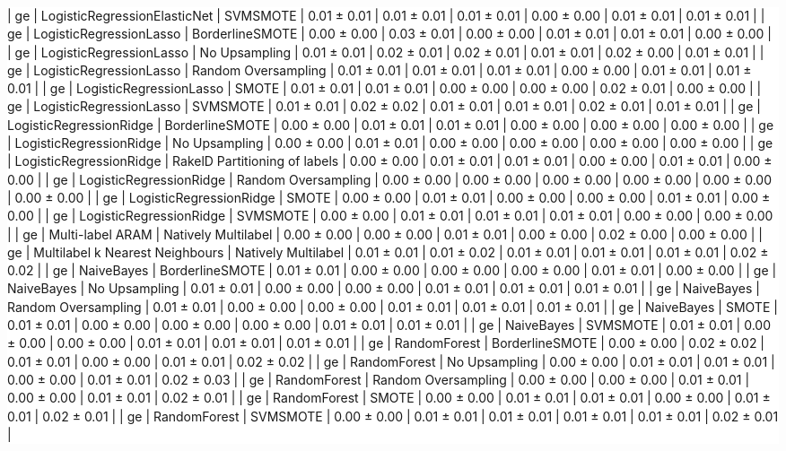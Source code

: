 | ge         | LogisticRegressionElasticNet    | SVMSMOTE                      | 0.01 $\pm$ 0.01 | 0.01 $\pm$ 0.01             | 0.01 $\pm$ 0.01         | 0.00 $\pm$ 0.00          | 0.01 $\pm$ 0.01                           | 0.01 $\pm$ 0.01     |
| ge         | LogisticRegressionLasso         | BorderlineSMOTE               | 0.00 $\pm$ 0.00 | 0.03 $\pm$ 0.01             | 0.00 $\pm$ 0.00         | 0.01 $\pm$ 0.01          | 0.01 $\pm$ 0.01                           | 0.00 $\pm$ 0.00     |
| ge         | LogisticRegressionLasso         | No Upsampling                 | 0.01 $\pm$ 0.01 | 0.02 $\pm$ 0.01             | 0.02 $\pm$ 0.01         | 0.01 $\pm$ 0.01          | 0.02 $\pm$ 0.00                           | 0.01 $\pm$ 0.01     |
| ge         | LogisticRegressionLasso         | Random Oversampling           | 0.01 $\pm$ 0.01 | 0.01 $\pm$ 0.01             | 0.01 $\pm$ 0.01         | 0.00 $\pm$ 0.00          | 0.01 $\pm$ 0.01                           | 0.01 $\pm$ 0.01     |
| ge         | LogisticRegressionLasso         | SMOTE                         | 0.01 $\pm$ 0.01 | 0.01 $\pm$ 0.01             | 0.00 $\pm$ 0.00         | 0.00 $\pm$ 0.00          | 0.02 $\pm$ 0.01                           | 0.00 $\pm$ 0.00     |
| ge         | LogisticRegressionLasso         | SVMSMOTE                      | 0.01 $\pm$ 0.01 | 0.02 $\pm$ 0.02             | 0.01 $\pm$ 0.01         | 0.01 $\pm$ 0.01          | 0.02 $\pm$ 0.01                           | 0.01 $\pm$ 0.01     |
| ge         | LogisticRegressionRidge         | BorderlineSMOTE               | 0.00 $\pm$ 0.00 | 0.01 $\pm$ 0.01             | 0.01 $\pm$ 0.01         | 0.00 $\pm$ 0.00          | 0.00 $\pm$ 0.00                           | 0.00 $\pm$ 0.00     |
| ge         | LogisticRegressionRidge         | No Upsampling                 | 0.00 $\pm$ 0.00 | 0.01 $\pm$ 0.01             | 0.00 $\pm$ 0.00         | 0.00 $\pm$ 0.00          | 0.00 $\pm$ 0.00                           | 0.00 $\pm$ 0.00     |
| ge         | LogisticRegressionRidge         | RakelD Partitioning of labels | 0.00 $\pm$ 0.00 | 0.01 $\pm$ 0.01             | 0.01 $\pm$ 0.01         | 0.00 $\pm$ 0.00          | 0.01 $\pm$ 0.01                           | 0.00 $\pm$ 0.00     |
| ge         | LogisticRegressionRidge         | Random Oversampling           | 0.00 $\pm$ 0.00 | 0.00 $\pm$ 0.00             | 0.00 $\pm$ 0.00         | 0.00 $\pm$ 0.00          | 0.00 $\pm$ 0.00                           | 0.00 $\pm$ 0.00     |
| ge         | LogisticRegressionRidge         | SMOTE                         | 0.00 $\pm$ 0.00 | 0.01 $\pm$ 0.01             | 0.00 $\pm$ 0.00         | 0.00 $\pm$ 0.00          | 0.01 $\pm$ 0.01                           | 0.00 $\pm$ 0.00     |
| ge         | LogisticRegressionRidge         | SVMSMOTE                      | 0.00 $\pm$ 0.00 | 0.01 $\pm$ 0.01             | 0.01 $\pm$ 0.01         | 0.01 $\pm$ 0.01          | 0.00 $\pm$ 0.00                           | 0.00 $\pm$ 0.00     |
| ge         | Multi-label ARAM                | Natively Multilabel           | 0.00 $\pm$ 0.00 | 0.00 $\pm$ 0.00             | 0.01 $\pm$ 0.01         | 0.00 $\pm$ 0.00          | 0.02 $\pm$ 0.00                           | 0.00 $\pm$ 0.00     |
| ge         | Multilabel k Nearest Neighbours | Natively Multilabel           | 0.01 $\pm$ 0.01 | 0.01 $\pm$ 0.02             | 0.01 $\pm$ 0.01         | 0.01 $\pm$ 0.01          | 0.01 $\pm$ 0.01                           | 0.02 $\pm$ 0.02     |
| ge         | NaiveBayes                      | BorderlineSMOTE               | 0.01 $\pm$ 0.01 | 0.00 $\pm$ 0.00             | 0.00 $\pm$ 0.00         | 0.00 $\pm$ 0.00          | 0.01 $\pm$ 0.01                           | 0.00 $\pm$ 0.00     |
| ge         | NaiveBayes                      | No Upsampling                 | 0.01 $\pm$ 0.01 | 0.00 $\pm$ 0.00             | 0.00 $\pm$ 0.00         | 0.01 $\pm$ 0.01          | 0.01 $\pm$ 0.01                           | 0.01 $\pm$ 0.01     |
| ge         | NaiveBayes                      | Random Oversampling           | 0.01 $\pm$ 0.01 | 0.00 $\pm$ 0.00             | 0.00 $\pm$ 0.00         | 0.01 $\pm$ 0.01          | 0.01 $\pm$ 0.01                           | 0.01 $\pm$ 0.01     |
| ge         | NaiveBayes                      | SMOTE                         | 0.01 $\pm$ 0.01 | 0.00 $\pm$ 0.00             | 0.00 $\pm$ 0.00         | 0.00 $\pm$ 0.00          | 0.01 $\pm$ 0.01                           | 0.01 $\pm$ 0.01     |
| ge         | NaiveBayes                      | SVMSMOTE                      | 0.01 $\pm$ 0.01 | 0.00 $\pm$ 0.00             | 0.00 $\pm$ 0.00         | 0.01 $\pm$ 0.01          | 0.01 $\pm$ 0.01                           | 0.01 $\pm$ 0.01     |
| ge         | RandomForest                    | BorderlineSMOTE               | 0.00 $\pm$ 0.00 | 0.02 $\pm$ 0.02             | 0.01 $\pm$ 0.01         | 0.00 $\pm$ 0.00          | 0.01 $\pm$ 0.01                           | 0.02 $\pm$ 0.02     |
| ge         | RandomForest                    | No Upsampling                 | 0.00 $\pm$ 0.00 | 0.01 $\pm$ 0.01             | 0.01 $\pm$ 0.01         | 0.00 $\pm$ 0.00          | 0.01 $\pm$ 0.01                           | 0.02 $\pm$ 0.03     |
| ge         | RandomForest                    | Random Oversampling           | 0.00 $\pm$ 0.00 | 0.00 $\pm$ 0.00             | 0.01 $\pm$ 0.01         | 0.00 $\pm$ 0.00          | 0.01 $\pm$ 0.01                           | 0.02 $\pm$ 0.01     |
| ge         | RandomForest                    | SMOTE                         | 0.00 $\pm$ 0.00 | 0.01 $\pm$ 0.01             | 0.01 $\pm$ 0.01         | 0.00 $\pm$ 0.00          | 0.01 $\pm$ 0.01                           | 0.02 $\pm$ 0.01     |
| ge         | RandomForest                    | SVMSMOTE                      | 0.00 $\pm$ 0.00 | 0.01 $\pm$ 0.01             | 0.01 $\pm$ 0.01         | 0.01 $\pm$ 0.01          | 0.01 $\pm$ 0.01                           | 0.02 $\pm$ 0.01     |